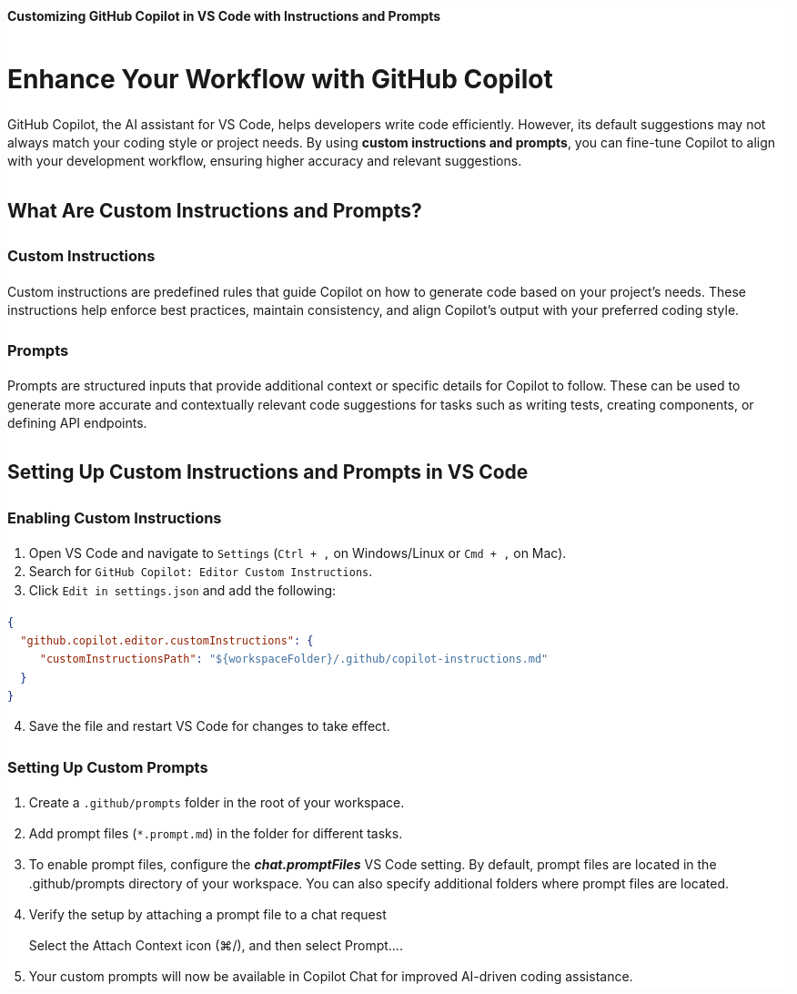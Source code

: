 **Customizing GitHub Copilot in VS Code with Instructions and Prompts**

# **Enhance Your Workflow with GitHub Copilot**

GitHub Copilot, the AI assistant for VS Code, helps developers write code efficiently. However, its default suggestions may not always match your coding style or project needs. By using **custom instructions and prompts**, you can fine-tune Copilot to align with your development workflow, ensuring higher accuracy and relevant suggestions.

## **What Are Custom Instructions and Prompts?**

### **Custom Instructions**

Custom instructions are predefined rules that guide Copilot on how to generate code based on your project’s needs. These instructions help enforce best practices, maintain consistency, and align Copilot’s output with your preferred coding style.

### **Prompts**

Prompts are structured inputs that provide additional context or specific details for Copilot to follow. These can be used to generate more accurate and contextually relevant code suggestions for tasks such as writing tests, creating components, or defining API endpoints.

## **Setting Up Custom Instructions and Prompts in VS Code**

### **Enabling Custom Instructions**

1. Open VS Code and navigate to `Settings` (`Ctrl + ,` on Windows/Linux or `Cmd + ,` on Mac).
2. Search for `GitHub Copilot: Editor Custom Instructions`.
3. Click `Edit in settings.json` and add the following:

```json
{
  "github.copilot.editor.customInstructions": {
     "customInstructionsPath": "${workspaceFolder}/.github/copilot-instructions.md"
  }
}
```

4. Save the file and restart VS Code for changes to take effect.

### **Setting Up Custom Prompts**

1. Create a `.github/prompts` folder in the root of your workspace.
2. Add prompt files (`*.prompt.md`) in the folder for different tasks.
3. To enable prompt files, configure the ***chat.promptFiles*** VS Code setting. By default, prompt files are located in the .github/prompts directory of your workspace. You can also specify additional folders where prompt files are located.
4. Verify the setup by attaching a prompt file to a chat request

   Select the Attach Context  icon (⌘/), and then select Prompt....
5. Your custom prompts will now be available in Copilot Chat for improved AI-driven coding assistance.
